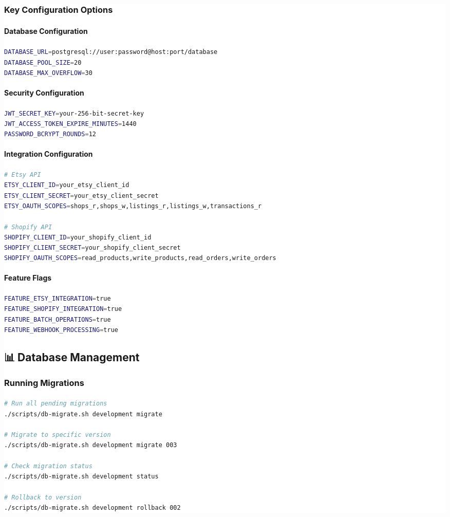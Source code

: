 ### Key Configuration Options

#### Database Configuration
```bash
DATABASE_URL=postgresql://user:password@host:port/database
DATABASE_POOL_SIZE=20
DATABASE_MAX_OVERFLOW=30
```

#### Security Configuration
```bash
JWT_SECRET_KEY=your-256-bit-secret-key
JWT_ACCESS_TOKEN_EXPIRE_MINUTES=1440
PASSWORD_BCRYPT_ROUNDS=12
```

#### Integration Configuration
```bash
# Etsy API
ETSY_CLIENT_ID=your_etsy_client_id
ETSY_CLIENT_SECRET=your_etsy_client_secret
ETSY_OAUTH_SCOPES=shops_r,shops_w,listings_r,listings_w,transactions_r

# Shopify API  
SHOPIFY_CLIENT_ID=your_shopify_client_id
SHOPIFY_CLIENT_SECRET=your_shopify_client_secret
SHOPIFY_OAUTH_SCOPES=read_products,write_products,read_orders,write_orders
```

#### Feature Flags
```bash
FEATURE_ETSY_INTEGRATION=true
FEATURE_SHOPIFY_INTEGRATION=true
FEATURE_BATCH_OPERATIONS=true
FEATURE_WEBHOOK_PROCESSING=true
```

## 📊 Database Management

### Running Migrations

```bash
# Run all pending migrations
./scripts/db-migrate.sh development migrate

# Migrate to specific version
./scripts/db-migrate.sh development migrate 003

# Check migration status
./scripts/db-migrate.sh development status

# Rollback to version
./scripts/db-migrate.sh development rollback 002
```
